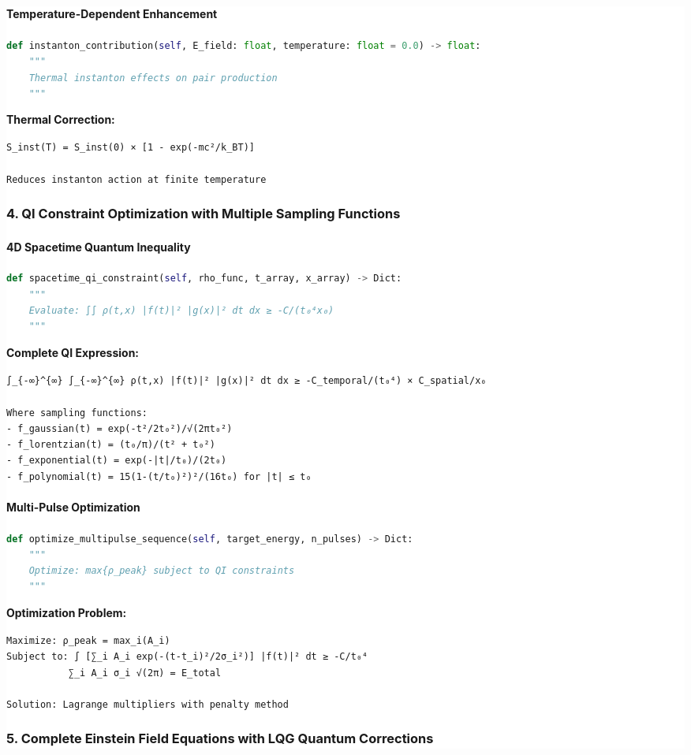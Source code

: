 #### Temperature-Dependent Enhancement
```python
def instanton_contribution(self, E_field: float, temperature: float = 0.0) -> float:
    """
    Thermal instanton effects on pair production
    """
```

**Thermal Correction:**
```
S_inst(T) = S_inst(0) × [1 - exp(-mc²/k_BT)]

Reduces instanton action at finite temperature
```

### 4. **QI Constraint Optimization with Multiple Sampling Functions**

#### 4D Spacetime Quantum Inequality
```python
def spacetime_qi_constraint(self, rho_func, t_array, x_array) -> Dict:
    """
    Evaluate: ∫∫ ρ(t,x) |f(t)|² |g(x)|² dt dx ≥ -C/(t₀⁴x₀)
    """
```

**Complete QI Expression:**
```
∫_{-∞}^{∞} ∫_{-∞}^{∞} ρ(t,x) |f(t)|² |g(x)|² dt dx ≥ -C_temporal/(t₀⁴) × C_spatial/x₀

Where sampling functions:
- f_gaussian(t) = exp(-t²/2t₀²)/√(2πt₀²)
- f_lorentzian(t) = (t₀/π)/(t² + t₀²)
- f_exponential(t) = exp(-|t|/t₀)/(2t₀)
- f_polynomial(t) = 15(1-(t/t₀)²)²/(16t₀) for |t| ≤ t₀
```

#### Multi-Pulse Optimization
```python
def optimize_multipulse_sequence(self, target_energy, n_pulses) -> Dict:
    """
    Optimize: max{ρ_peak} subject to QI constraints
    """
```

**Optimization Problem:**
```
Maximize: ρ_peak = max_i(A_i)
Subject to: ∫ [∑_i A_i exp(-(t-t_i)²/2σ_i²)] |f(t)|² dt ≥ -C/t₀⁴
           ∑_i A_i σ_i √(2π) = E_total

Solution: Lagrange multipliers with penalty method
```

### 5. **Complete Einstein Field Equations with LQG Quantum Corrections**
